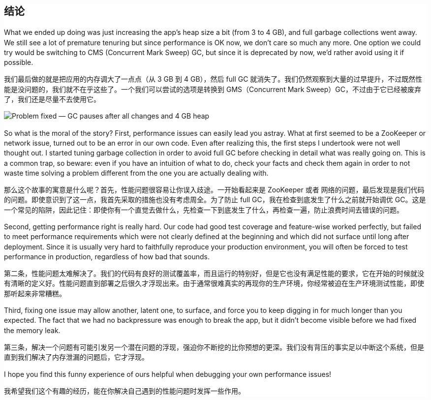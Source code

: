 ## 结论

What we ended up doing was just increasing the app’s heap size a bit (from 3 to 4 GB), and full garbage collections went away. We still see a lot of premature tenuring but since performance is OK now, we don’t care so much any more. One option we could try would be switching to CMS (Concurrent Mark Sweep) GC, but since it is deprecated by now, we’d rather avoid using it if possible.

我们最后做的就是把应用的内存调大了一点点（从 3 GB 到 4 GB），然后 full GC 就消失了。我们仍然观察到大量的过早提升，不过既然性能是没问题的，我们就不在乎这些了。一个我们可以尝试的选项是转换到 GMS（Concurrent Mark Sweep）GC，不过由于它已经被废弃了，我们还是尽量不去使用它。

![Problem fixed — GC pauses after all changes and 4 GB heap](https://allegro.tech/img/articles/2018-02-09-a-comedy-of-errors-debugging-java-memory-leaks/adventory-gc-pause-fixed-4-gb.png)

So what is the moral of the story? First, performance issues can easily lead you astray. What at first seemed to be a ZooKeeper or network issue, turned out to be an error in our own code. Even after realizing this, the first steps I undertook were not well thought out. I started tuning garbage collection in order to avoid full GC before checking in detail what was really going on. This is a common trap, so beware: even if you have an intuition of what to do, check your facts and check them again in order to not waste time solving a problem different from the one you are actually dealing with.

那么这个故事的寓意是什么呢？首先，性能问题很容易让你误入歧途。一开始看起来是 ZooKeeper 或者 网络的问题，最后发现是我们代码的问题。即使意识到了这一点，我首先采取的措施也没有考虑周全。为了防止 full GC，我在检查到底发生了什么之前就开始调优 GC。这是一个常见的陷阱，因此记住：即使你有一个直觉去做什么，先检查一下到底发生了什么，再检查一遍，防止浪费时间去错误的问题。

Second, getting performance right is really hard. Our code had good test coverage and feature-wise worked perfectly, but failed to meet performance requirements which were not clearly defined at the beginning and which did not surface until long after deployment. Since it is usually very hard to faithfully reproduce your production environment, you will often be forced to test performance in production, regardless of how bad that sounds.

第二条，性能问题太难解决了。我们的代码有良好的测试覆盖率，而且运行的特别好，但是它也没有满足性能的要求，它在开始的时候就没有清晰的定义好。性能问题直到部署之后很久才浮现出来。由于通常很难真实的再现你的生产环境，你经常被迫在生产环境测试性能，即使那听起来非常糟糕。

Third, fixing one issue may allow another, latent one, to surface, and force you to keep digging in for much longer than you expected. The fact that we had no backpressure was enough to break the app, but it didn’t become visible before we had fixed the memory leak.

第三条，解决一个问题有可能引发另一个潜在问题的浮现，强迫你不断挖的比你预想的更深。我们没有背压的事实足以中断这个系统，但是直到我们解决了内存泄漏的问题后，它才浮现。

I hope you find this funny experience of ours helpful when debugging your own performance issues!

我希望我们这个有趣的经历，能在你解决自己遇到的性能问题时发挥一些作用。